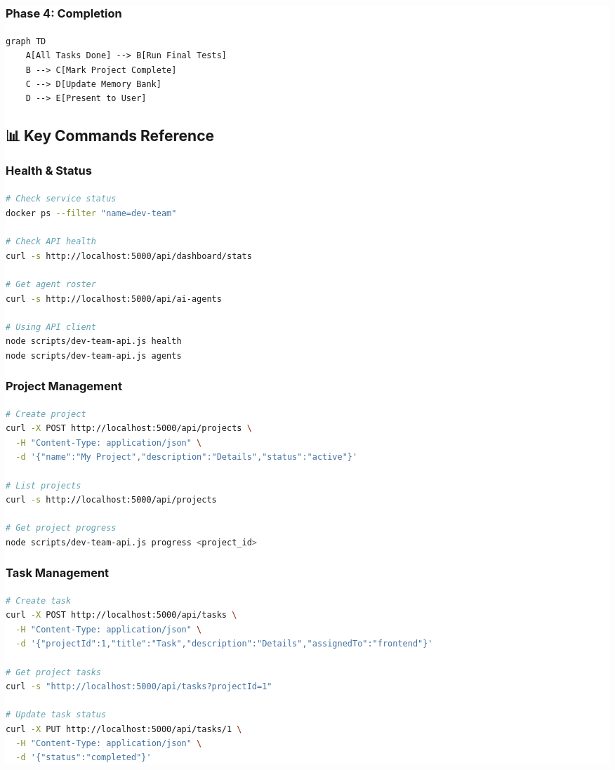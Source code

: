 ### Phase 4: Completion

```mermaid
graph TD
    A[All Tasks Done] --> B[Run Final Tests]
    B --> C[Mark Project Complete]
    C --> D[Update Memory Bank]
    D --> E[Present to User]
```

## 📊 Key Commands Reference

### Health & Status
```bash
# Check service status
docker ps --filter "name=dev-team"

# Check API health
curl -s http://localhost:5000/api/dashboard/stats

# Get agent roster
curl -s http://localhost:5000/api/ai-agents

# Using API client
node scripts/dev-team-api.js health
node scripts/dev-team-api.js agents
```

### Project Management
```bash
# Create project
curl -X POST http://localhost:5000/api/projects \
  -H "Content-Type: application/json" \
  -d '{"name":"My Project","description":"Details","status":"active"}'

# List projects
curl -s http://localhost:5000/api/projects

# Get project progress
node scripts/dev-team-api.js progress <project_id>
```

### Task Management
```bash
# Create task
curl -X POST http://localhost:5000/api/tasks \
  -H "Content-Type: application/json" \
  -d '{"projectId":1,"title":"Task","description":"Details","assignedTo":"frontend"}'

# Get project tasks
curl -s "http://localhost:5000/api/tasks?projectId=1"

# Update task status
curl -X PUT http://localhost:5000/api/tasks/1 \
  -H "Content-Type: application/json" \
  -d '{"status":"completed"}'
```
